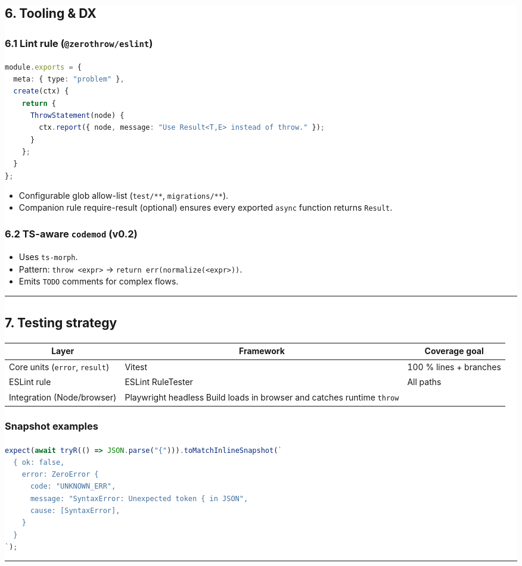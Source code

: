 ## 6. Tooling & DX

### 6.1 Lint rule (`@zerothrow/eslint`)

```typescript
module.exports = {
  meta: { type: "problem" },
  create(ctx) {
    return {
      ThrowStatement(node) {
        ctx.report({ node, message: "Use Result<T,E> instead of throw." });
      }
    };
  }
};
```

- Configurable glob allow-list (`test/**`, `migrations/**`).
- Companion rule require-result (optional) ensures every exported `async` function returns `Result`.

### 6.2 TS-aware `codemod` (v0.2)
- Uses `ts-morph`.
- Pattern: `throw <expr>` → `return err(normalize(<expr>))`.
- Emits `TODO` comments for complex flows.

---
## 7. Testing strategy

| Layer |	Framework |	Coverage goal |
|----|-----|-----|
| Core units (`error`, `result`) | 	Vitest |	100 % lines + branches |
| ESLint rule |	ESLint RuleTester |	All paths |
| Integration (Node/browser) |	Playwright headless	Build loads in browser and catches runtime `throw` |

### Snapshot examples

```typescript
expect(await tryR(() => JSON.parse("{"))).toMatchInlineSnapshot(`
  { ok: false,
    error: ZeroError {
      code: "UNKNOWN_ERR",
      message: "SyntaxError: Unexpected token { in JSON",
      cause: [SyntaxError],
    }
  }
`);
```

---